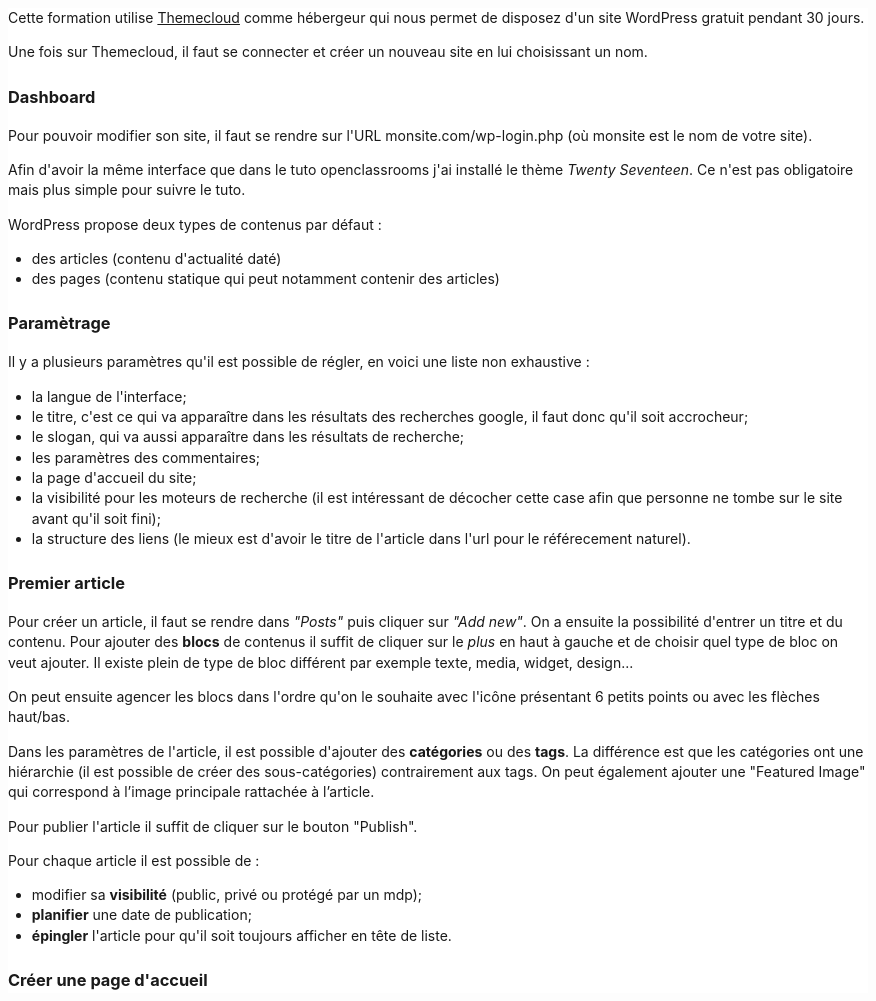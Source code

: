 Cette formation utilise [Themecloud](https://app.themecloud.io/) comme hébergeur qui nous permet de disposez d'un site WordPress gratuit pendant 30 jours. 

Une fois sur Themecloud, il faut se connecter et créer un nouveau site en lui choisissant un nom.

### Dashboard

Pour pouvoir modifier son site, il faut se rendre sur l'URL monsite.com/wp-login.php (où monsite est le nom de votre site).

Afin d'avoir la même interface que dans le tuto openclassrooms j'ai installé le thème *Twenty Seventeen*. Ce n'est pas obligatoire mais plus simple pour suivre le tuto.

WordPress propose deux types de contenus par défaut :
- des articles (contenu d'actualité daté)
- des pages (contenu statique qui peut notamment contenir des articles)

### Paramètrage

Il y a plusieurs paramètres qu'il est possible de régler, en voici une liste non exhaustive :
- la langue de l'interface;
- le titre, c'est ce qui va apparaître dans les résultats des recherches google, il faut donc qu'il soit accrocheur;
- le slogan, qui va aussi apparaître dans les résultats de recherche;
- les paramètres des commentaires;
- la page d'accueil du site;
- la visibilité pour les moteurs de recherche (il est intéressant de décocher cette case afin que personne ne tombe sur le site avant qu'il soit fini);
- la structure des liens (le mieux est d'avoir le titre de l'article dans l'url pour le référecement naturel).

### Premier article

Pour créer un article, il faut se rendre dans *"Posts"* puis cliquer sur *"Add new"*. On a ensuite la possibilité d'entrer un titre et du contenu. Pour ajouter des **blocs** de contenus il suffit de cliquer sur le *plus* en haut à gauche et de choisir quel type de bloc on veut ajouter. Il existe plein de type de bloc différent par exemple texte, media, widget, design... 

On peut ensuite agencer les blocs dans l'ordre qu'on le souhaite avec l'icône présentant 6 petits points ou avec les flèches haut/bas.

Dans les paramètres de l'article, il est possible d'ajouter des **catégories** ou des **tags**. La différence est que les catégories ont une hiérarchie (il est possible de créer des sous-catégories) contrairement aux tags. On peut également ajouter une "Featured Image" qui correspond à l’image principale rattachée à l’article.

Pour publier l'article il suffit de cliquer sur le bouton "Publish".

Pour chaque article il est possible de :
- modifier sa **visibilité** (public, privé ou protégé par un mdp);
- **planifier** une date de publication;
- **épingler** l'article pour qu'il soit toujours afficher en tête de liste.

### Créer une page d'accueil
